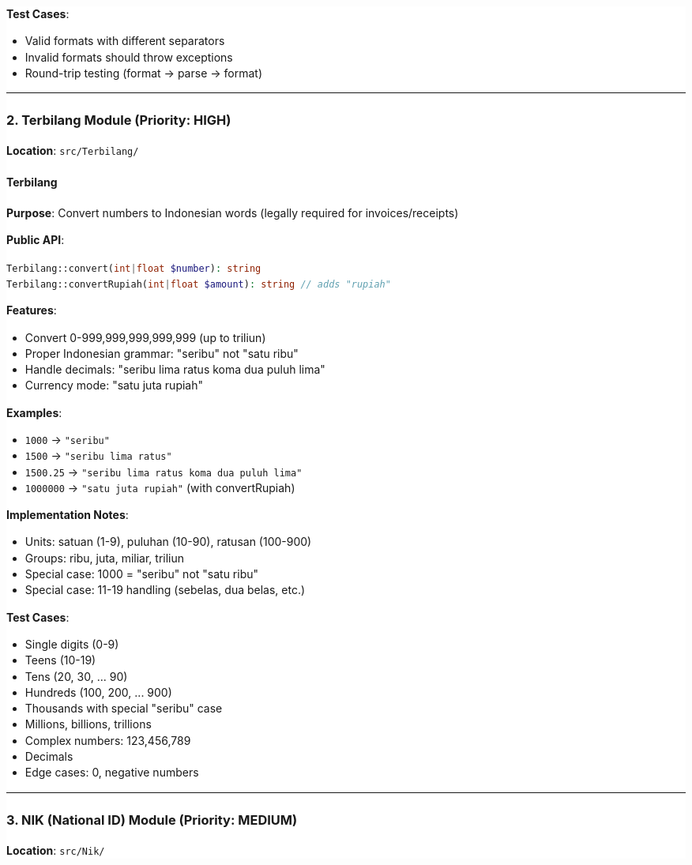 **Test Cases**:
- Valid formats with different separators
- Invalid formats should throw exceptions
- Round-trip testing (format → parse → format)

---

### 2. Terbilang Module (Priority: HIGH)

**Location**: `src/Terbilang/`

#### Terbilang

**Purpose**: Convert numbers to Indonesian words (legally required for invoices/receipts)

**Public API**:
```php
Terbilang::convert(int|float $number): string
Terbilang::convertRupiah(int|float $amount): string // adds "rupiah"
```

**Features**:
- Convert 0-999,999,999,999,999 (up to triliun)
- Proper Indonesian grammar: "seribu" not "satu ribu"
- Handle decimals: "seribu lima ratus koma dua puluh lima"
- Currency mode: "satu juta rupiah"

**Examples**:
- `1000` → `"seribu"`
- `1500` → `"seribu lima ratus"`
- `1500.25` → `"seribu lima ratus koma dua puluh lima"`
- `1000000` → `"satu juta rupiah"` (with convertRupiah)

**Implementation Notes**:
- Units: satuan (1-9), puluhan (10-90), ratusan (100-900)
- Groups: ribu, juta, miliar, triliun
- Special case: 1000 = "seribu" not "satu ribu"
- Special case: 11-19 handling (sebelas, dua belas, etc.)

**Test Cases**:
- Single digits (0-9)
- Teens (10-19)
- Tens (20, 30, ... 90)
- Hundreds (100, 200, ... 900)
- Thousands with special "seribu" case
- Millions, billions, trillions
- Complex numbers: 123,456,789
- Decimals
- Edge cases: 0, negative numbers

---

### 3. NIK (National ID) Module (Priority: MEDIUM)

**Location**: `src/Nik/`
